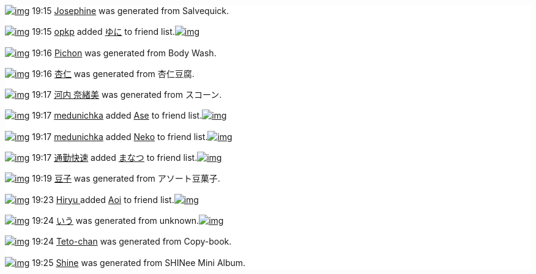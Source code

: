 [![img](http://img842.imageshack.us/img842/6646/tx5f.png)](http://www.barcodekanojo.com/kanojo/2639263/Josephine) 19:15 [Josephine](http://www.barcodekanojo.com/kanojo/2639263/Josephine) was generated from Salvequick.

[![img](http://img51.imageshack.us/img51/1109/84wm.jpg)](http://www.barcodekanojo.com/user/278269/opkp) 19:15 [opkp](http://www.barcodekanojo.com/user/278269/opkp) added [ゆに](http://www.barcodekanojo.com/kanojo/2515423/%E3%82%86%E3%81%AB) to friend list.[![img](http://kacdn05.appspot.com/6738484249231360/11ad.png)](http://www.barcodekanojo.com/kanojo/2515423/%E3%82%86%E3%81%AB)

[![img](http://kacdn01.appspot.com/6022538970791936/c2d3.png)](http://www.barcodekanojo.com/kanojo/2639264/Pichon) 19:16 [Pichon](http://www.barcodekanojo.com/kanojo/2639264/Pichon) was generated from Body Wash.

[![img](http://kacdn05.appspot.com/5196940224495616/b5a6.png)](http://www.barcodekanojo.com/kanojo/2639265/%E6%9D%8F%E4%BB%81) 19:16 [杏仁](http://www.barcodekanojo.com/kanojo/2639265/%E6%9D%8F%E4%BB%81) was generated from 杏仁豆腐.

[![img](http://kacdn02.appspot.com/4828225872068608/3124.png)](http://www.barcodekanojo.com/kanojo/2639266/%E6%B2%B3%E5%86%85%20%E5%A5%88%E7%B7%92%E7%BE%8E) 19:17 [河内 奈緒美](http://www.barcodekanojo.com/kanojo/2639266/%E6%B2%B3%E5%86%85%20%E5%A5%88%E7%B7%92%E7%BE%8E) was generated from スコーン.

[![img](http://img22.imageshack.us/img22/9762/8xjw.jpg)](http://www.barcodekanojo.com/user/400415/medunichka) 19:17 [medunichka](http://www.barcodekanojo.com/user/400415/medunichka) added [Ase](http://www.barcodekanojo.com/kanojo/2421093/Ase) to friend list.[![img](http://img7.imageshack.us/img7/3453/fyul.png)](http://www.barcodekanojo.com/kanojo/2421093/Ase)

[![img](http://img59.imageshack.us/img59/6238/jg3x.jpg)](http://www.barcodekanojo.com/user/400415/medunichka) 19:17 [medunichka](http://www.barcodekanojo.com/user/400415/medunichka) added [Neko](http://www.barcodekanojo.com/kanojo/2483964/Neko) to friend list.[![img](http://kacdn01.appspot.com/5633142740221952/c04c.png)](http://www.barcodekanojo.com/kanojo/2483964/Neko)

[![img](http://img27.imageshack.us/img27/3773/l6mz.jpg)](http://www.barcodekanojo.com/user/413715/%E9%80%9A%E5%8B%A4%E5%BF%AB%E9%80%9F) 19:17 [通勤快速](http://www.barcodekanojo.com/user/413715/%E9%80%9A%E5%8B%A4%E5%BF%AB%E9%80%9F) added [まなつ](http://www.barcodekanojo.com/kanojo/2620202/%E3%81%BE%E3%81%AA%E3%81%A4) to friend list.[![img](http://img842.imageshack.us/img842/8458/fe2q.png)](http://www.barcodekanojo.com/kanojo/2620202/%E3%81%BE%E3%81%AA%E3%81%A4)

[![img](http://kacdn03.appspot.com/5942849879146496/6089.png)](http://www.barcodekanojo.com/kanojo/2639267/%E8%B1%86%E5%AD%90) 19:19 [豆子](http://www.barcodekanojo.com/kanojo/2639267/%E8%B1%86%E5%AD%90) was generated from アソート豆菓子.

[![img](http://kacdn04.appspot.com/6014186064707584/c4f7.jpg)](http://www.barcodekanojo.com/user/405268/Hiryu%20) 19:23 [Hiryu ](http://www.barcodekanojo.com/user/405268/Hiryu%20) added [Aoi](http://www.barcodekanojo.com/kanojo/1423122/Aoi) to friend list.[![img](http://kacdn05.appspot.com/6163869969940480/487d.png)](http://www.barcodekanojo.com/kanojo/1423122/Aoi)

[![img](http://kacdn05.appspot.com/6410940916432896/0b65.png)](http://www.barcodekanojo.com/kanojo/2639269/%E3%81%84%E3%81%86) 19:24 [いう](http://www.barcodekanojo.com/kanojo/2639269/%E3%81%84%E3%81%86) was generated from unknown.[![img](http://kacdn01.appspot.com/4718629580963840/365f.jpg)](http://www.barcodekanojo.com/product_images/barcode/5137193/1384942992/unknown.jpg)

[![img](http://kacdn04.appspot.com/6636028609691648/1221.png)](http://www.barcodekanojo.com/kanojo/2639268/Teto-chan) 19:24 [Teto-chan](http://www.barcodekanojo.com/kanojo/2639268/Teto-chan) was generated from Copy-book.

[![img](http://kacdn05.appspot.com/5983883728257024/2259.png)](http://www.barcodekanojo.com/kanojo/2639270/Shine) 19:25 [Shine](http://www.barcodekanojo.com/kanojo/2639270/Shine) was generated from SHINee Mini Album.
